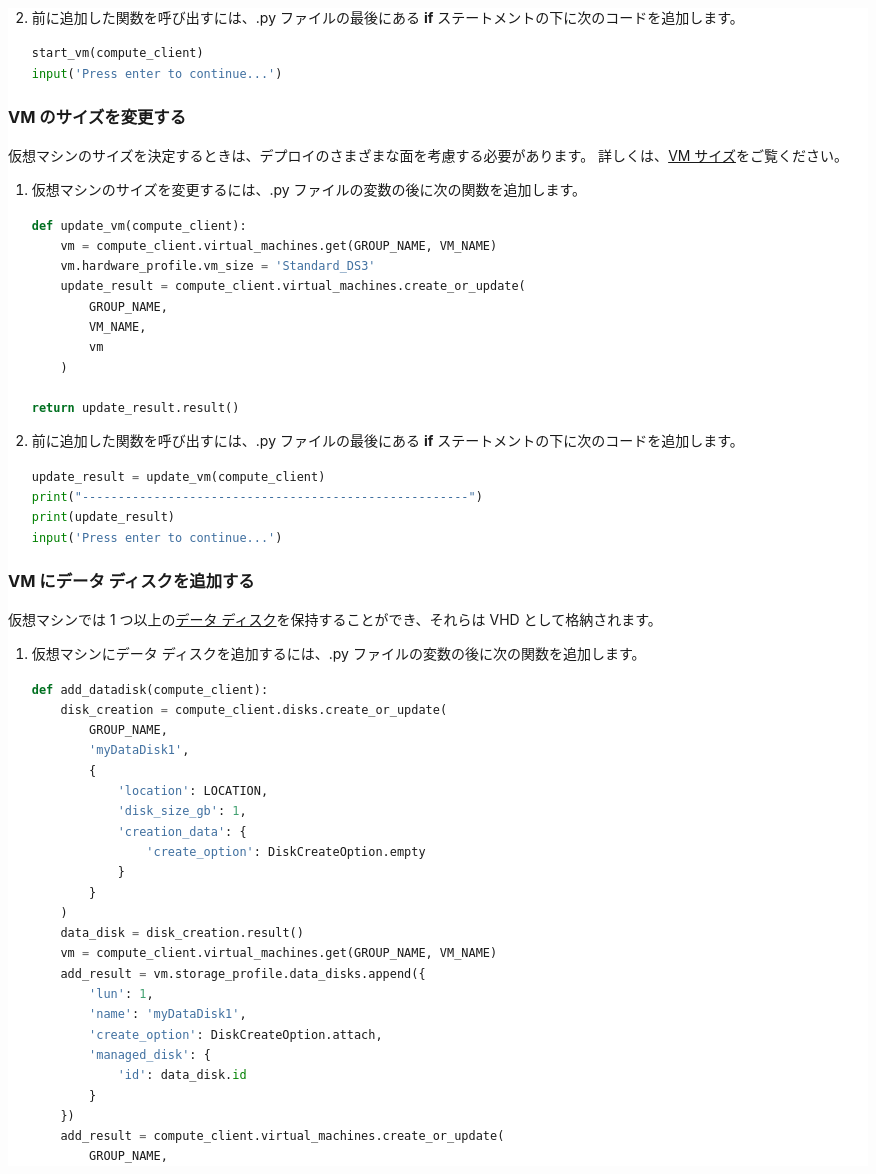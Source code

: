2. 前に追加した関数を呼び出すには、.py ファイルの最後にある **if** ステートメントの下に次のコードを追加します。

    ```python
    start_vm(compute_client)
    input('Press enter to continue...')
    ```

### <a name="resize-the-vm"></a>VM のサイズを変更する

仮想マシンのサイズを決定するときは、デプロイのさまざまな面を考慮する必要があります。 詳しくは、[VM サイズ](sizes.md)をご覧ください。

1. 仮想マシンのサイズを変更するには、.py ファイルの変数の後に次の関数を追加します。

    ```python
    def update_vm(compute_client):
        vm = compute_client.virtual_machines.get(GROUP_NAME, VM_NAME)
        vm.hardware_profile.vm_size = 'Standard_DS3'
        update_result = compute_client.virtual_machines.create_or_update(
            GROUP_NAME, 
            VM_NAME, 
            vm
        )

    return update_result.result()
    ```

2. 前に追加した関数を呼び出すには、.py ファイルの最後にある **if** ステートメントの下に次のコードを追加します。

    ```python
    update_result = update_vm(compute_client)
    print("------------------------------------------------------")
    print(update_result)
    input('Press enter to continue...')
    ```

### <a name="add-a-data-disk-to-the-vm"></a>VM にデータ ディスクを追加する

仮想マシンでは 1 つ以上の[データ ディスク](about-disks-and-vhds.md?toc=%2fazure%2fvirtual-machines%2fwindows%2ftoc.json)を保持することができ、それらは VHD として格納されます。

1. 仮想マシンにデータ ディスクを追加するには、.py ファイルの変数の後に次の関数を追加します。 

    ```python
    def add_datadisk(compute_client):
        disk_creation = compute_client.disks.create_or_update(
            GROUP_NAME,
            'myDataDisk1',
            {
                'location': LOCATION,
                'disk_size_gb': 1,
                'creation_data': {
                    'create_option': DiskCreateOption.empty
                }
            }
        )
        data_disk = disk_creation.result()
        vm = compute_client.virtual_machines.get(GROUP_NAME, VM_NAME)
        add_result = vm.storage_profile.data_disks.append({
            'lun': 1,
            'name': 'myDataDisk1',
            'create_option': DiskCreateOption.attach,
            'managed_disk': {
                'id': data_disk.id
            }
        })
        add_result = compute_client.virtual_machines.create_or_update(
            GROUP_NAME,
